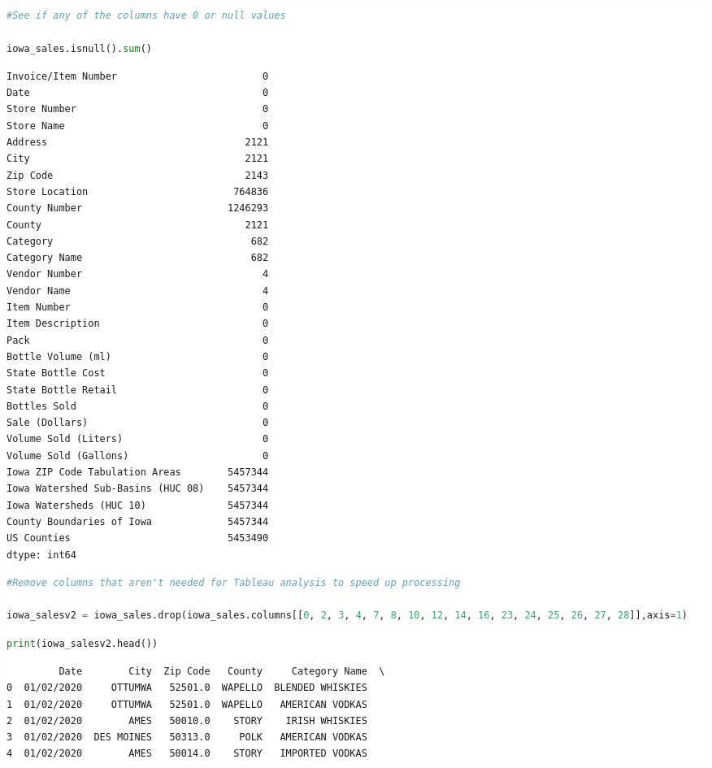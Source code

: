 


```python
#See if any of the columns have 0 or null values

iowa_sales.isnull().sum()
```




    Invoice/Item Number                         0
    Date                                        0
    Store Number                                0
    Store Name                                  0
    Address                                  2121
    City                                     2121
    Zip Code                                 2143
    Store Location                         764836
    County Number                         1246293
    County                                   2121
    Category                                  682
    Category Name                             682
    Vendor Number                               4
    Vendor Name                                 4
    Item Number                                 0
    Item Description                            0
    Pack                                        0
    Bottle Volume (ml)                          0
    State Bottle Cost                           0
    State Bottle Retail                         0
    Bottles Sold                                0
    Sale (Dollars)                              0
    Volume Sold (Liters)                        0
    Volume Sold (Gallons)                       0
    Iowa ZIP Code Tabulation Areas        5457344
    Iowa Watershed Sub-Basins (HUC 08)    5457344
    Iowa Watersheds (HUC 10)              5457344
    County Boundaries of Iowa             5457344
    US Counties                           5453490
    dtype: int64




```python
#Remove columns that aren't needed for Tableau analysis to speed up processing

iowa_salesv2 = iowa_sales.drop(iowa_sales.columns[[0, 2, 3, 4, 7, 8, 10, 12, 14, 16, 23, 24, 25, 26, 27, 28]],axis=1)
```


```python
print(iowa_salesv2.head())
```

             Date        City  Zip Code   County     Category Name  \
    0  01/02/2020     OTTUMWA   52501.0  WAPELLO  BLENDED WHISKIES   
    1  01/02/2020     OTTUMWA   52501.0  WAPELLO   AMERICAN VODKAS   
    2  01/02/2020        AMES   50010.0    STORY    IRISH WHISKIES   
    3  01/02/2020  DES MOINES   50313.0     POLK   AMERICAN VODKAS   
    4  01/02/2020        AMES   50014.0    STORY   IMPORTED VODKAS   
    